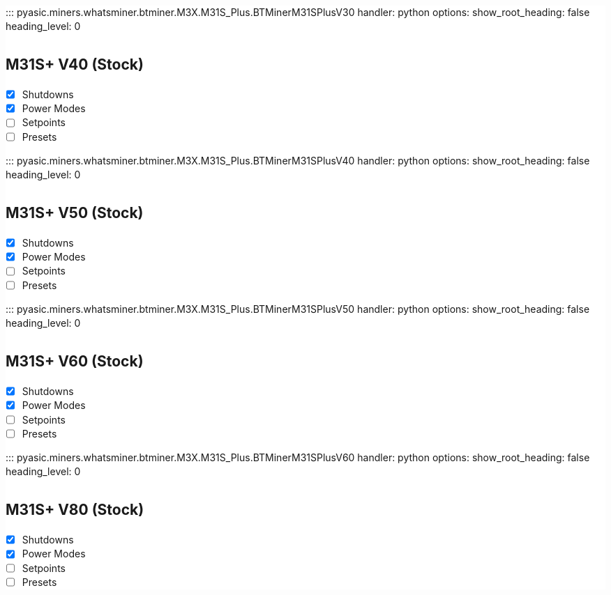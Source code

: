 ::: pyasic.miners.whatsminer.btminer.M3X.M31S_Plus.BTMinerM31SPlusV30
    handler: python
    options:
        show_root_heading: false
        heading_level: 0

## M31S+ V40 (Stock)

- [x] Shutdowns
- [x] Power Modes
- [ ] Setpoints
- [ ] Presets

::: pyasic.miners.whatsminer.btminer.M3X.M31S_Plus.BTMinerM31SPlusV40
    handler: python
    options:
        show_root_heading: false
        heading_level: 0

## M31S+ V50 (Stock)

- [x] Shutdowns
- [x] Power Modes
- [ ] Setpoints
- [ ] Presets

::: pyasic.miners.whatsminer.btminer.M3X.M31S_Plus.BTMinerM31SPlusV50
    handler: python
    options:
        show_root_heading: false
        heading_level: 0

## M31S+ V60 (Stock)

- [x] Shutdowns
- [x] Power Modes
- [ ] Setpoints
- [ ] Presets

::: pyasic.miners.whatsminer.btminer.M3X.M31S_Plus.BTMinerM31SPlusV60
    handler: python
    options:
        show_root_heading: false
        heading_level: 0

## M31S+ V80 (Stock)

- [x] Shutdowns
- [x] Power Modes
- [ ] Setpoints
- [ ] Presets
